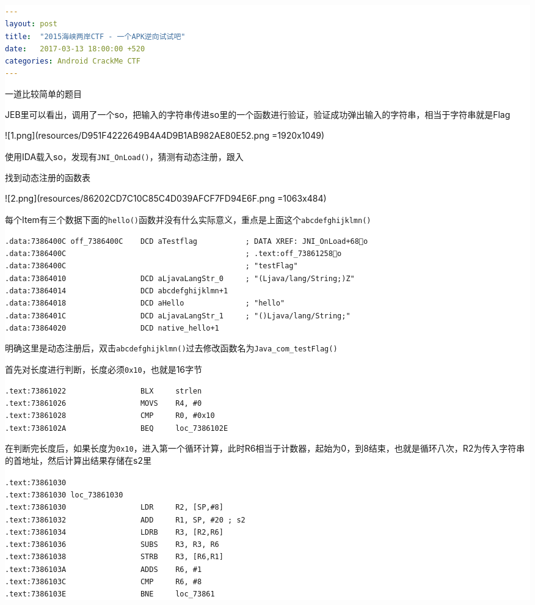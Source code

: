 ```yaml
---
layout: post
title:  "2015海峡两岸CTF - 一个APK逆向试试吧"
date:   2017-03-13 18:00:00 +520
categories: Android CrackMe CTF 
---
```


一道比较简单的题目

JEB里可以看出，调用了一个so，把输入的字符串传进so里的一个函数进行验证，验证成功弹出输入的字符串，相当于字符串就是Flag

![1.png](resources/D951F4222649B4A4D9B1AB982AE80E52.png =1920x1049)

使用IDA载入so，发现有`JNI_OnLoad()`，猜测有动态注册，跟入

找到动态注册的函数表

![2.png](resources/86202CD7C10C85C4D039AFCF7FD94E6F.png =1063x484)

每个Item有三个数据下面的`hello()`函数并没有什么实际意义，重点是上面这个`abcdefghijklmn()`
```
.data:7386400C off_7386400C    DCD aTestflag           ; DATA XREF: JNI_OnLoad+68o
.data:7386400C                                         ; .text:off_73861258o
.data:7386400C                                         ; "testFlag"
.data:73864010                 DCD aLjavaLangStr_0     ; "(Ljava/lang/String;)Z"
.data:73864014                 DCD abcdefghijklmn+1
.data:73864018                 DCD aHello              ; "hello"
.data:7386401C                 DCD aLjavaLangStr_1     ; "()Ljava/lang/String;"
.data:73864020                 DCD native_hello+1
```

明确这里是动态注册后，双击`abcdefghijklmn()`过去修改函数名为`Java_com_testFlag()`

首先对长度进行判断，长度必须`0x10`，也就是16字节
```
.text:73861022                 BLX     strlen
.text:73861026                 MOVS    R4, #0
.text:73861028                 CMP     R0, #0x10
.text:7386102A                 BEQ     loc_7386102E
```

在判断完长度后，如果长度为`0x10`，进入第一个循环计算，此时R6相当于计数器，起始为0，到8结束，也就是循环八次，R2为传入字符串的首地址，然后计算出结果存储在s2里
```
.text:73861030
.text:73861030 loc_73861030
.text:73861030                 LDR     R2, [SP,#8]
.text:73861032                 ADD     R1, SP, #20 ; s2
.text:73861034                 LDRB    R3, [R2,R6]
.text:73861036                 SUBS    R3, R3, R6
.text:73861038                 STRB    R3, [R6,R1]
.text:7386103A                 ADDS    R6, #1
.text:7386103C                 CMP     R6, #8
.text:7386103E                 BNE     loc_73861
```
